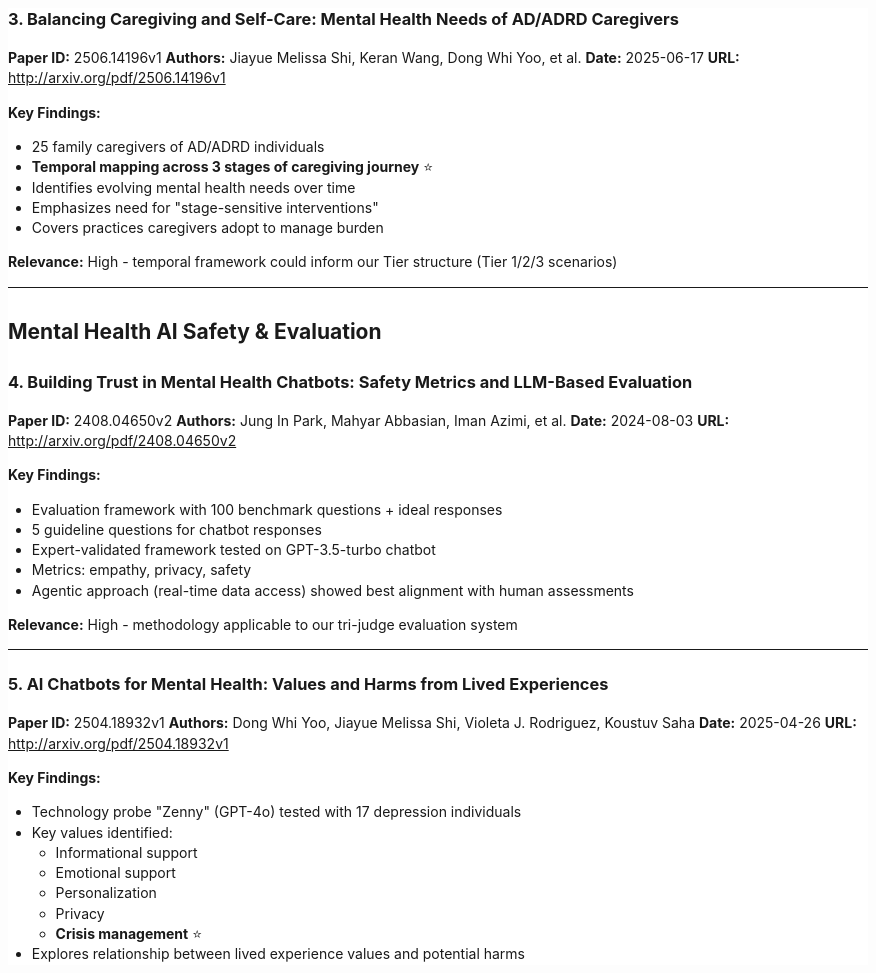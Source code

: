 
### 3. Balancing Caregiving and Self-Care: Mental Health Needs of AD/ADRD Caregivers
**Paper ID:** 2506.14196v1
**Authors:** Jiayue Melissa Shi, Keran Wang, Dong Whi Yoo, et al.
**Date:** 2025-06-17
**URL:** http://arxiv.org/pdf/2506.14196v1

**Key Findings:**
- 25 family caregivers of AD/ADRD individuals
- **Temporal mapping across 3 stages of caregiving journey** ⭐
- Identifies evolving mental health needs over time
- Emphasizes need for "stage-sensitive interventions"
- Covers practices caregivers adopt to manage burden

**Relevance:** High - temporal framework could inform our Tier structure (Tier 1/2/3 scenarios)

---

## Mental Health AI Safety & Evaluation

### 4. Building Trust in Mental Health Chatbots: Safety Metrics and LLM-Based Evaluation
**Paper ID:** 2408.04650v2
**Authors:** Jung In Park, Mahyar Abbasian, Iman Azimi, et al.
**Date:** 2024-08-03
**URL:** http://arxiv.org/pdf/2408.04650v2

**Key Findings:**
- Evaluation framework with 100 benchmark questions + ideal responses
- 5 guideline questions for chatbot responses
- Expert-validated framework tested on GPT-3.5-turbo chatbot
- Metrics: empathy, privacy, safety
- Agentic approach (real-time data access) showed best alignment with human assessments

**Relevance:** High - methodology applicable to our tri-judge evaluation system

---

### 5. AI Chatbots for Mental Health: Values and Harms from Lived Experiences
**Paper ID:** 2504.18932v1
**Authors:** Dong Whi Yoo, Jiayue Melissa Shi, Violeta J. Rodriguez, Koustuv Saha
**Date:** 2025-04-26
**URL:** http://arxiv.org/pdf/2504.18932v1

**Key Findings:**
- Technology probe "Zenny" (GPT-4o) tested with 17 depression individuals
- Key values identified:
  - Informational support
  - Emotional support
  - Personalization
  - Privacy
  - **Crisis management** ⭐
- Explores relationship between lived experience values and potential harms
